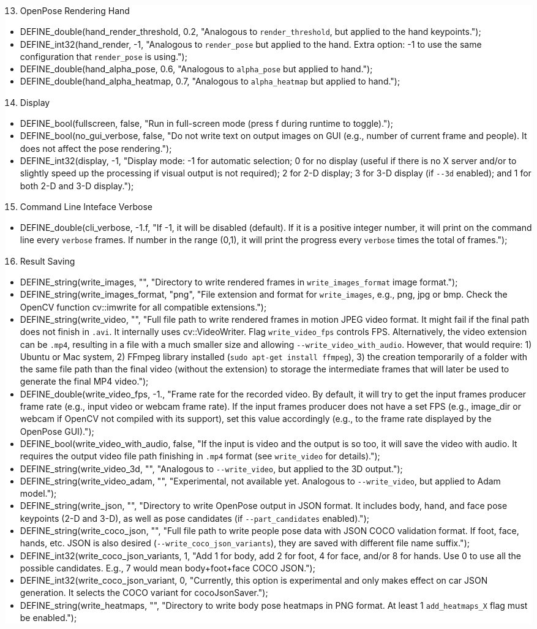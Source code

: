 13. OpenPose Rendering Hand
- DEFINE_double(hand_render_threshold,    0.2,            "Analogous to `render_threshold`, but applied to the hand keypoints.");
- DEFINE_int32(hand_render,               -1,             "Analogous to `render_pose` but applied to the hand. Extra option: -1 to use the same configuration that `render_pose` is using.");
- DEFINE_double(hand_alpha_pose,          0.6,            "Analogous to `alpha_pose` but applied to hand.");
- DEFINE_double(hand_alpha_heatmap,       0.7,            "Analogous to `alpha_heatmap` but applied to hand.");

14. Display
- DEFINE_bool(fullscreen,                 false,          "Run in full-screen mode (press f during runtime to toggle).");
- DEFINE_bool(no_gui_verbose,             false,          "Do not write text on output images on GUI (e.g., number of current frame and people). It does not affect the pose rendering.");
- DEFINE_int32(display,                   -1,             "Display mode: -1 for automatic selection; 0 for no display (useful if there is no X server and/or to slightly speed up the processing if visual output is not required); 2 for 2-D display; 3 for 3-D display (if `--3d` enabled); and 1 for both 2-D and 3-D display.");

15. Command Line Inteface Verbose
- DEFINE_double(cli_verbose,              -1.f,           "If -1, it will be disabled (default). If it is a positive integer number, it will print on the command line every `verbose` frames. If number in the range (0,1), it will print the progress every `verbose` times the total of frames.");

16. Result Saving
- DEFINE_string(write_images,             "",             "Directory to write rendered frames in `write_images_format` image format.");
- DEFINE_string(write_images_format,      "png",          "File extension and format for `write_images`, e.g., png, jpg or bmp. Check the OpenCV function cv::imwrite for all compatible extensions.");
- DEFINE_string(write_video,              "",             "Full file path to write rendered frames in motion JPEG video format. It might fail if the final path does not finish in `.avi`. It internally uses cv::VideoWriter. Flag `write_video_fps` controls FPS. Alternatively, the video extension can be `.mp4`, resulting in a file with a much smaller size and allowing `--write_video_with_audio`. However, that would require: 1) Ubuntu or Mac system, 2) FFmpeg library installed (`sudo apt-get install ffmpeg`), 3) the creation temporarily of a folder with the same file path than the final video (without the extension) to storage the intermediate frames that will later be used to generate the final MP4 video.");
- DEFINE_double(write_video_fps,          -1.,            "Frame rate for the recorded video. By default, it will try to get the input frames producer frame rate (e.g., input video or webcam frame rate). If the input frames producer does not have a set FPS (e.g., image_dir or webcam if OpenCV not compiled with its support), set this value accordingly (e.g., to the frame rate displayed by the OpenPose GUI).");
- DEFINE_bool(write_video_with_audio,     false,          "If the input is video and the output is so too, it will save the video with audio. It requires the output video file path finishing in `.mp4` format (see `write_video` for details).");
- DEFINE_string(write_video_3d,           "",             "Analogous to `--write_video`, but applied to the 3D output.");
- DEFINE_string(write_video_adam,         "",             "Experimental, not available yet. Analogous to `--write_video`, but applied to Adam model.");
- DEFINE_string(write_json,               "",             "Directory to write OpenPose output in JSON format. It includes body, hand, and face pose keypoints (2-D and 3-D), as well as pose candidates (if `--part_candidates` enabled).");
- DEFINE_string(write_coco_json,          "",             "Full file path to write people pose data with JSON COCO validation format. If foot, face, hands, etc. JSON is also desired (`--write_coco_json_variants`), they are saved with different file name suffix.");
- DEFINE_int32(write_coco_json_variants,  1,              "Add 1 for body, add 2 for foot, 4 for face, and/or 8 for hands. Use 0 to use all the possible candidates. E.g., 7 would mean body+foot+face COCO JSON.");
- DEFINE_int32(write_coco_json_variant,   0,              "Currently, this option is experimental and only makes effect on car JSON generation. It selects the COCO variant for cocoJsonSaver.");
- DEFINE_string(write_heatmaps,           "",             "Directory to write body pose heatmaps in PNG format. At least 1 `add_heatmaps_X` flag must be enabled.");